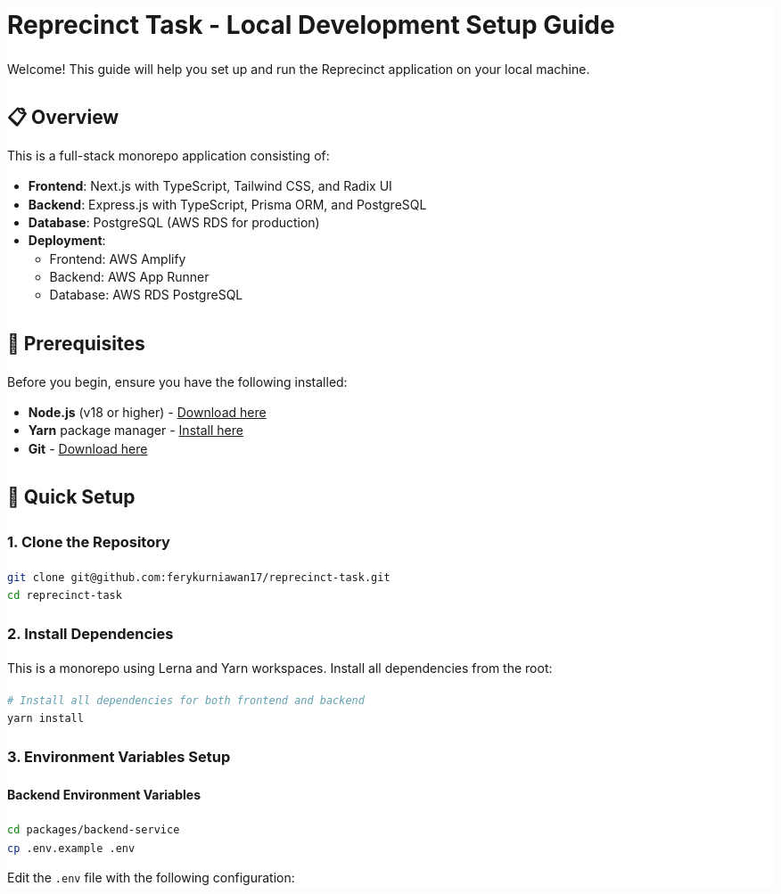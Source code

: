 # Reprecinct Task - Local Development Setup Guide

Welcome! This guide will help you set up and run the Reprecinct application on your local machine.

## 📋 Overview

This is a full-stack monorepo application consisting of:

- **Frontend**: Next.js with TypeScript, Tailwind CSS, and Radix UI
- **Backend**: Express.js with TypeScript, Prisma ORM, and PostgreSQL
- **Database**: PostgreSQL (AWS RDS for production)
- **Deployment**:
  - Frontend: AWS Amplify
  - Backend: AWS App Runner
  - Database: AWS RDS PostgreSQL

## 🔧 Prerequisites

Before you begin, ensure you have the following installed:

- **Node.js** (v18 or higher) - [Download here](https://nodejs.org/)
- **Yarn** package manager - [Install here](https://yarnpkg.com/getting-started/install)
- **Git** - [Download here](https://git-scm.com/)

## 🚀 Quick Setup

### 1. Clone the Repository

```bash
git clone git@github.com:ferykurniawan17/reprecinct-task.git
cd reprecinct-task
```

### 2. Install Dependencies

This is a monorepo using Lerna and Yarn workspaces. Install all dependencies from the root:

```bash
# Install all dependencies for both frontend and backend
yarn install
```

### 3. Environment Variables Setup

#### Backend Environment Variables

```bash
cd packages/backend-service
cp .env.example .env
```

Edit the `.env` file with the following configuration:
